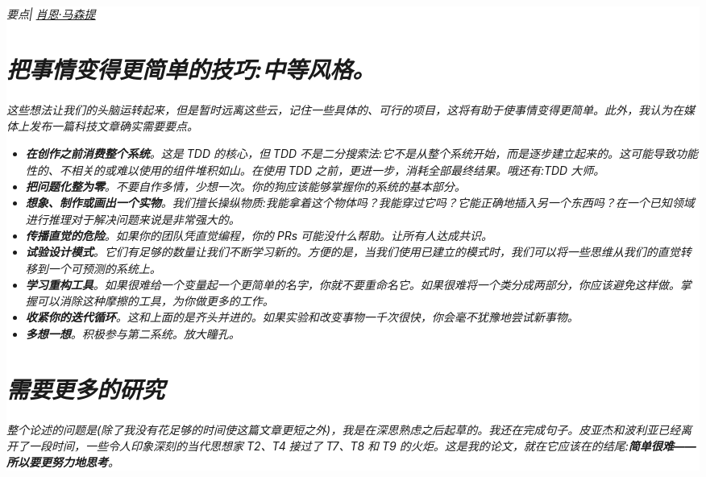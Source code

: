 *要点| [肖恩·马森提](https://www.flickr.com/photos/smemon/5076178739)*

# *把事情变得更简单的技巧:中等风格。*

*这些想法让我们的头脑运转起来，但是暂时远离这些云，记住一些具体的、可行的项目，这将有助于使事情变得更简单。此外，我认为在媒体上发布一篇科技文章确实需要要点。*

*   ***在创作之前消费整个系统**。这是 TDD 的核心，但 TDD 不是二分搜索法:它不是从整个系统开始，而是逐步建立起来的。这可能导致功能性的、不相关的或难以使用的组件堆积如山。在使用 TDD 之前，更进一步，消耗全部最终结果。哦还有:TDD 大师。*
*   ***把问题化整为零**。不要自作多情，少想一次。你的狗应该能够掌握你的系统的基本部分。*
*   ***想象、制作或画出一个实物**。我们擅长操纵物质:我能拿着这个物体吗？我能穿过它吗？它能正确地插入另一个东西吗？在一个已知领域进行推理对于解决问题来说是非常强大的。*
*   ***传播直觉的危险**。如果你的团队凭直觉编程，你的 PRs 可能没什么帮助。让所有人达成共识。*
*   ***试验设计模式**。它们有足够的数量让我们不断学习新的。方便的是，当我们使用已建立的模式时，我们可以将一些思维从我们的直觉转移到一个可预测的系统上。*
*   ***学习重构工具**。如果很难给一个变量起一个更简单的名字，你就不要重命名它。如果很难将一个类分成两部分，你应该避免这样做。掌握可以消除这种摩擦的工具，为你做更多的工作。*
*   ***收紧你的迭代循环**。这和上面的是齐头并进的。如果实验和改变事物一千次很快，你会毫不犹豫地尝试新事物。*
*   ***多想一想**。积极参与第二系统。放大瞳孔。*

# ***需要更多的研究***

*整个论述的问题是(除了我没有花足够的时间使这篇文章更短之外)，我是在深思熟虑之后起草的。我还在完成句子。皮亚杰和波利亚已经离开了一段时间，一些令人印象深刻的当代思想家 T2、T4 接过了 T7、T8 和 T9 的火炬。这是我的论文，就在它应该在的结尾:**简单很难——所以要更努力地思考**。*